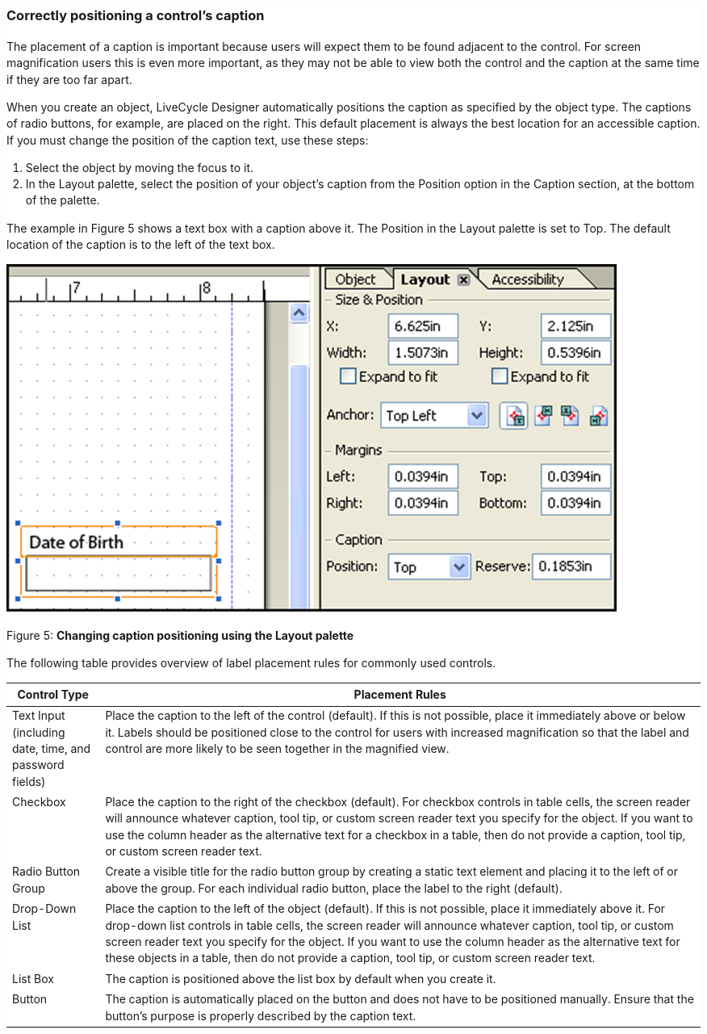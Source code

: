 ### Correctly positioning a control’s caption

The placement of a caption is important because users will expect them to be found adjacent to the control. For screen magnification users this is even more important, as they may not be able to view both the control and the caption at the same time if they are too far apart.

When you create an object, LiveCycle Designer automatically positions the caption as specified by the object type. The captions of radio buttons, for example, are placed on the right. This default placement is always the best location for an accessible caption. If you must change the position of the caption text, use these steps:
1. Select the object by moving the focus to it.
1. In the Layout palette, select the position of your object’s caption from the Position option in the Caption section, at the bottom of the palette.

The example in Figure 5 shows a text box with a caption above it. The Position in the Layout palette is set to Top. The default location of the caption is to the left of the text box.
 
![Changing caption positioning using the Layout palette](/help/forms/using/assets/image-5.png)

Figure 5: **Changing caption positioning using the Layout palette**
 
The following table provides overview of label placement rules for commonly used controls.

| Control Type | Placement Rules |
|--------------|-----------------|
| Text Input (including date, time, and password fields) | Place the caption to the left of the control (default). If this is not possible, place it immediately above or below it. Labels should be positioned close to the control for users with increased magnification so that the label and control are more likely to be seen together in the magnified view. |
| Checkbox | Place the caption to the right of the checkbox (default). For checkbox controls in table cells, the screen reader will announce whatever caption, tool tip, or custom screen reader text you specify for the object. If you want to use the column header as the alternative text for a checkbox in a table, then do not provide a caption, tool tip, or custom screen reader text. |
| Radio Button Group | Create a visible title for the radio button group by creating a static text element and placing it to the left of or above the group. For each individual radio button, place the label to the right (default). |
| Drop-Down List | Place the caption to the left of the object (default). If this is not possible, place it immediately above it. For drop-down list controls in table cells, the screen reader will announce whatever caption, tool tip, or custom screen reader text you specify for the object. If you want to use the column header as the alternative text for these objects in a table, then do not provide a caption, tool tip, or custom screen reader text. |
| List Box | The caption is positioned above the list box by default when you create it. |
| Button | The caption is automatically placed on the button and does not have to be positioned manually. Ensure that the button’s purpose is properly described by the caption text. |
